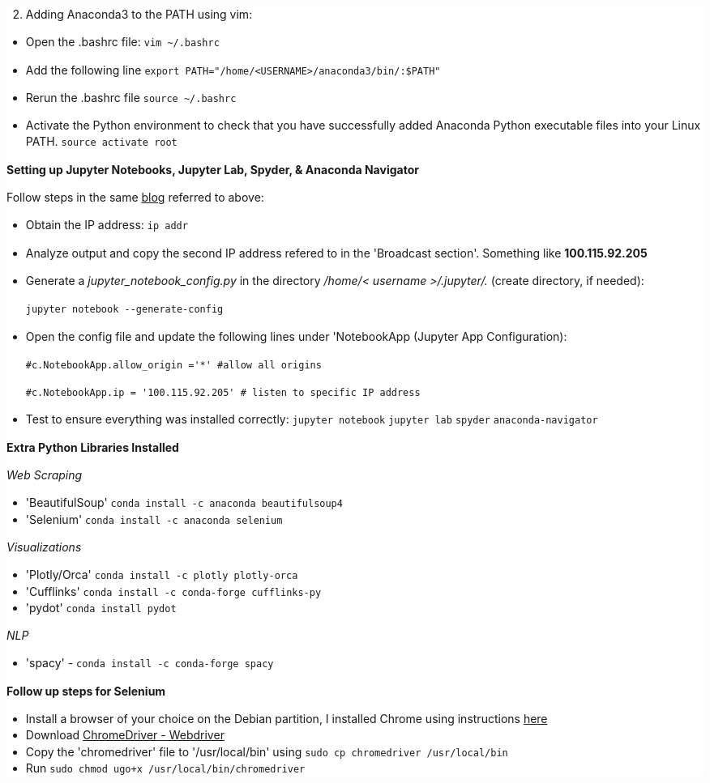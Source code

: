 2. Adding Anaconda3 to the PATH using vim:

  - Open the .bashrc file: `vim ~/.bashrc`

  - Add the following line `export PATH="/home/<USERNAME>/anaconda3/bin/:$PATH"`

  - Rerun the .bashrc file `source ~/.bashrc`

  - Activate the Python environment to check that you have successfully added Anaconda Python executable files into your Linux PATH. `source activate root`


**Setting up Jupyter Notebooks, Jupyter Lab, Spyder, & Anaconda Navigator**

  Follow steps in the same [blog](https://randlow.github.io/posts/python/set-up-pixelbook-python/#id12) referred to above:

  - Obtain the IP address: `ip addr`

  - Analyze output and copy the second IP address refered to in the 'Broadcast section'. Something like **100.115.92.205**

  - Generate a _jupyter_notebook_config.py_ in the directory _/home/< username >/.jupyter/._ (create directory, if needed):

      `jupyter notebook --generate-config`

  - Open the config file and update the following lines under 'NotebookApp (Jupyter App Configuration):

	  `#c.NotebookApp.allow_origin ='*' #allow all origins`

	  `#c.NotebookApp.ip = '100.115.92.205' # listen to specific IP address`

   - Test to ensure everything was installed correctly:
   `jupyter notebook`
   `jupyter lab`
   `spyder`
   `anaconda-navigator`


**Extra Python Libraries Installed**

_Web Scraping_
- 'BeautifulSoup' `conda install -c anaconda beautifulsoup4`
- 'Selenium' `conda install -c anaconda selenium`

_Visualizations_
- 'Plotly/Orca' `conda install -c plotly plotly-orca`
- 'Cufflinks' `conda install -c conda-forge cufflinks-py`
- 'pydot' `conda install pydot`

_NLP_
- 'spacy' - `conda install -c conda-forge spacy`


**Follow up steps for Selenium**
- Install a browser of your choice on the Debian partition, I installed Chrome using instructions [here](https://linuxize.com/post/how-to-install-google-chrome-web-browser-on-debian-9/)
- Download [ChromeDriver - Webdriver](https://chromedriver.chromium.org/downloads)
- Copy the 'chromedriver' file to '/usr/local/bin' using `sudo cp chromedriver /usr/local/bin`
- Run `sudo chmod ugo+x /usr/local/bin/chromedriver`
